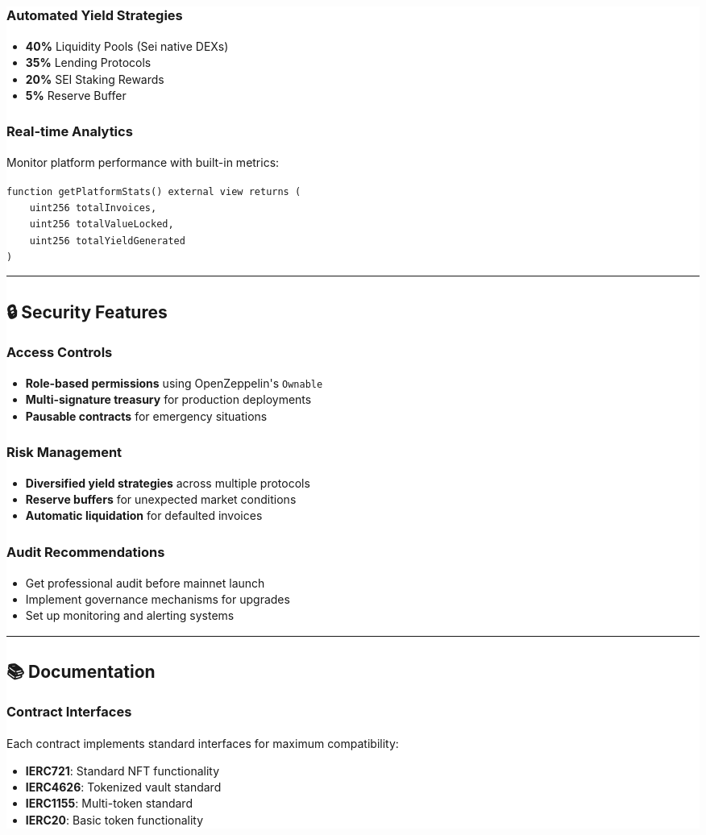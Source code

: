 ### Automated Yield Strategies

- **40%** Liquidity Pools (Sei native DEXs)
- **35%** Lending Protocols  
- **20%** SEI Staking Rewards
- **5%** Reserve Buffer

### Real-time Analytics

Monitor platform performance with built-in metrics:

```solidity
function getPlatformStats() external view returns (
    uint256 totalInvoices,
    uint256 totalValueLocked,
    uint256 totalYieldGenerated
)
```

---

## 🔒 Security Features

### Access Controls
- **Role-based permissions** using OpenZeppelin's `Ownable`
- **Multi-signature treasury** for production deployments
- **Pausable contracts** for emergency situations

### Risk Management
- **Diversified yield strategies** across multiple protocols
- **Reserve buffers** for unexpected market conditions  
- **Automatic liquidation** for defaulted invoices

### Audit Recommendations
- Get professional audit before mainnet launch
- Implement governance mechanisms for upgrades
- Set up monitoring and alerting systems

---

## 📚 Documentation

### Contract Interfaces

Each contract implements standard interfaces for maximum compatibility:

- **IERC721**: Standard NFT functionality
- **IERC4626**: Tokenized vault standard
- **IERC1155**: Multi-token standard
- **IERC20**: Basic token functionality
